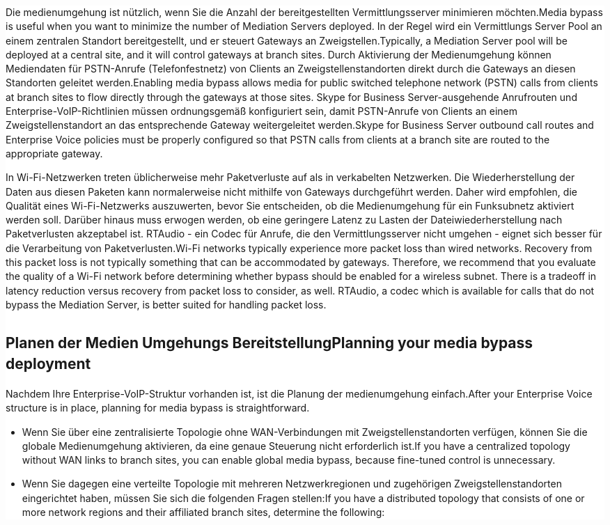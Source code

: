 <span data-ttu-id="2a7e7-117">Die medienumgehung ist nützlich, wenn Sie die Anzahl der bereitgestellten Vermittlungsserver minimieren möchten.</span><span class="sxs-lookup"><span data-stu-id="2a7e7-117">Media bypass is useful when you want to minimize the number of Mediation Servers deployed.</span></span> <span data-ttu-id="2a7e7-118">In der Regel wird ein Vermittlungs Server Pool an einem zentralen Standort bereitgestellt, und er steuert Gateways an Zweigstellen.</span><span class="sxs-lookup"><span data-stu-id="2a7e7-118">Typically, a Mediation Server pool will be deployed at a central site, and it will control gateways at branch sites.</span></span> <span data-ttu-id="2a7e7-119">Durch Aktivierung der Medienumgehung können Mediendaten für PSTN-Anrufe (Telefonfestnetz) von Clients an Zweigstellenstandorten direkt durch die Gateways an diesen Standorten geleitet werden.</span><span class="sxs-lookup"><span data-stu-id="2a7e7-119">Enabling media bypass allows media for public switched telephone network (PSTN) calls from clients at branch sites to flow directly through the gateways at those sites.</span></span> <span data-ttu-id="2a7e7-120">Skype for Business Server-ausgehende Anrufrouten und Enterprise-VoIP-Richtlinien müssen ordnungsgemäß konfiguriert sein, damit PSTN-Anrufe von Clients an einem Zweigstellenstandort an das entsprechende Gateway weitergeleitet werden.</span><span class="sxs-lookup"><span data-stu-id="2a7e7-120">Skype for Business Server outbound call routes and Enterprise Voice policies must be properly configured so that PSTN calls from clients at a branch site are routed to the appropriate gateway.</span></span>

<span data-ttu-id="2a7e7-p106">In Wi-Fi-Netzwerken treten üblicherweise mehr Paketverluste auf als in verkabelten Netzwerken. Die Wiederherstellung der Daten aus diesen Paketen kann normalerweise nicht mithilfe von Gateways durchgeführt werden. Daher wird empfohlen, die Qualität eines Wi-Fi-Netzwerks auszuwerten, bevor Sie entscheiden, ob die Medienumgehung für ein Funksubnetz aktiviert werden soll. Darüber hinaus muss erwogen werden, ob eine geringere Latenz zu Lasten der Dateiwiederherstellung nach Paketverlusten akzeptabel ist. RTAudio - ein Codec für Anrufe, die den Vermittlungsserver nicht umgehen - eignet sich besser für die Verarbeitung von Paketverlusten.</span><span class="sxs-lookup"><span data-stu-id="2a7e7-p106">Wi-Fi networks typically experience more packet loss than wired networks. Recovery from this packet loss is not typically something that can be accommodated by gateways. Therefore, we recommend that you evaluate the quality of a Wi-Fi network before determining whether bypass should be enabled for a wireless subnet. There is a tradeoff in latency reduction versus recovery from packet loss to consider, as well. RTAudio, a codec which is available for calls that do not bypass the Mediation Server, is better suited for handling packet loss.</span></span>

## <a name="planning-your-media-bypass-deployment"></a><span data-ttu-id="2a7e7-126">Planen der Medien Umgehungs Bereitstellung</span><span class="sxs-lookup"><span data-stu-id="2a7e7-126">Planning your media bypass deployment</span></span>

<span data-ttu-id="2a7e7-127">Nachdem Ihre Enterprise-VoIP-Struktur vorhanden ist, ist die Planung der medienumgehung einfach.</span><span class="sxs-lookup"><span data-stu-id="2a7e7-127">After your Enterprise Voice structure is in place, planning for media bypass is straightforward.</span></span>

- <span data-ttu-id="2a7e7-128">Wenn Sie über eine zentralisierte Topologie ohne WAN-Verbindungen mit Zweigstellenstandorten verfügen, können Sie die globale Medienumgehung aktivieren, da eine genaue Steuerung nicht erforderlich ist.</span><span class="sxs-lookup"><span data-stu-id="2a7e7-128">If you have a centralized topology without WAN links to branch sites, you can enable global media bypass, because fine-tuned control is unnecessary.</span></span>

- <span data-ttu-id="2a7e7-129">Wenn Sie dagegen eine verteilte Topologie mit mehreren Netzwerkregionen und zugehörigen Zweigstellenstandorten eingerichtet haben, müssen Sie sich die folgenden Fragen stellen:</span><span class="sxs-lookup"><span data-stu-id="2a7e7-129">If you have a distributed topology that consists of one or more network regions and their affiliated branch sites, determine the following:</span></span>
